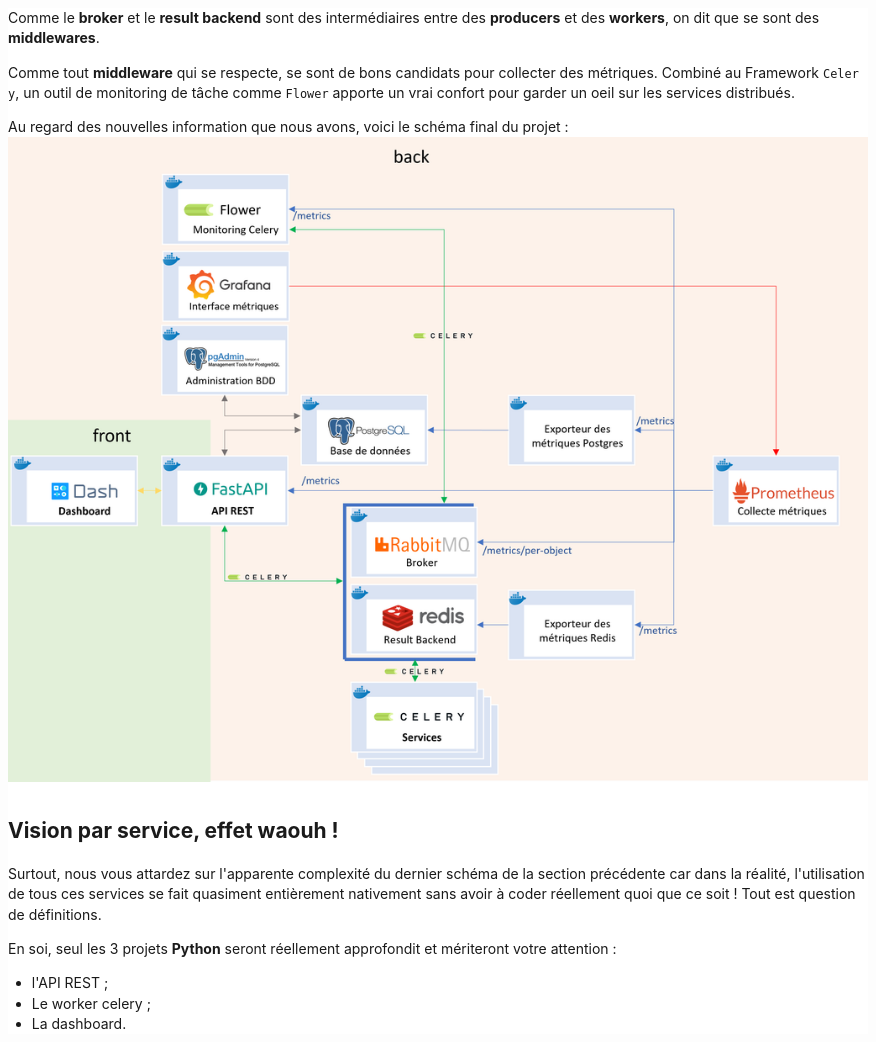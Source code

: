 Comme le **broker** et le **result backend** sont des intermédiaires entre des **producers** et des **workers**, on dit que se sont des **middlewares**.

Comme tout **middleware** qui se respecte, se sont de bons candidats pour collecter des métriques. Combiné au Framework `Celery`, un outil de monitoring de tâche comme `Flower` apporte un vrai confort pour garder un oeil sur les services distribués.
 
Au regard des nouvelles information que nous avons, voici le schéma final du projet :
[![Project docs](img/project-synthese-architecture-archi-complet.png)](https://github.com/christophe-deleuze/full-stack-fastapi-celery)

## Vision par service, effet waouh !

Surtout, nous vous attardez sur l'apparente complexité du dernier schéma de la section précédente car dans la réalité, l'utilisation de tous ces services se fait quasiment entièrement nativement sans avoir à coder réellement quoi que ce soit ! Tout est question de définitions.

En soi, seul les 3 projets **Python** seront réellement approfondit et mériteront votre attention : 
- l'API REST ;
- Le worker celery ;
- La dashboard.
